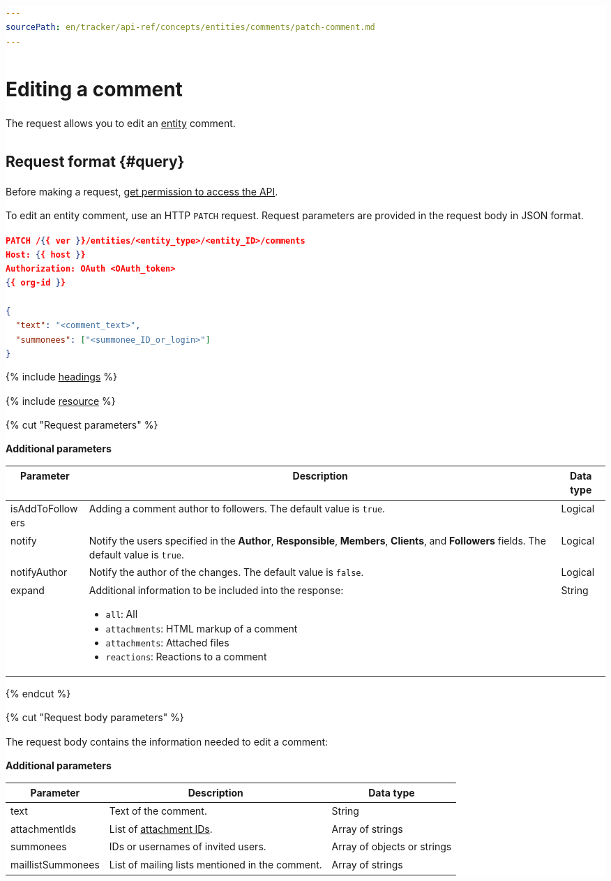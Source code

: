 ```yaml
---
sourcePath: en/tracker/api-ref/concepts/entities/comments/patch-comment.md
---
```

# Editing a comment

The request allows you to edit an [entity](../about-entities.md) comment.

## Request format {#query}

Before making a request, [get permission to access the API](../../access.md).

To edit an entity comment, use an HTTP `PATCH` request. Request parameters are provided in the request body in JSON format.

```json
PATCH /{{ ver }}/entities/<entity_type>/<entity_ID>/comments
Host: {{ host }}
Authorization: OAuth <OAuth_token>
{{ org-id }}

{
  "text": "<comment_text>",
  "summonees": ["<summonee_ID_or_login>"]
}
```

{% include [headings](../../../../_includes/tracker/api/headings.md) %}

{% include [resource](../../../../_includes/tracker/api/resource-entity-comment.md) %}

{% cut "Request parameters" %}

**Additional parameters**

| Parameter | Description | Data type |
-------- | -------- | ----------
| isAddToFollowers | Adding a comment author to followers. The default value is `true`. | Logical |
| notify | Notify the users specified in the **Author**, **Responsible**, **Members**, **Clients**, and **Followers** fields. The default value is `true`. | Logical |
| notifyAuthor | Notify the author of the changes. The default value is `false`. | Logical |
| expand | Additional information to be included into the response: <ul><li>`all`: All</li><li>`attachments`: HTML markup of a comment</li><li>`attachments`: Attached files</li><li>`reactions`: Reactions to a comment</li></ul> | String |

{% endcut %}

{% cut "Request body parameters" %}

The request body contains the information needed to edit a comment:

**Additional parameters**

| Parameter | Description | Data type |
----- | ----- | -----
| text | Text of the comment. | String |
| attachmentIds | List of [attachment IDs](../../issues/temp-attachment.md). | Array of strings |
| summonees | IDs or usernames of invited users. | Array of objects or strings |
| maillistSummonees | List of mailing lists mentioned in the comment. | Array of strings |
